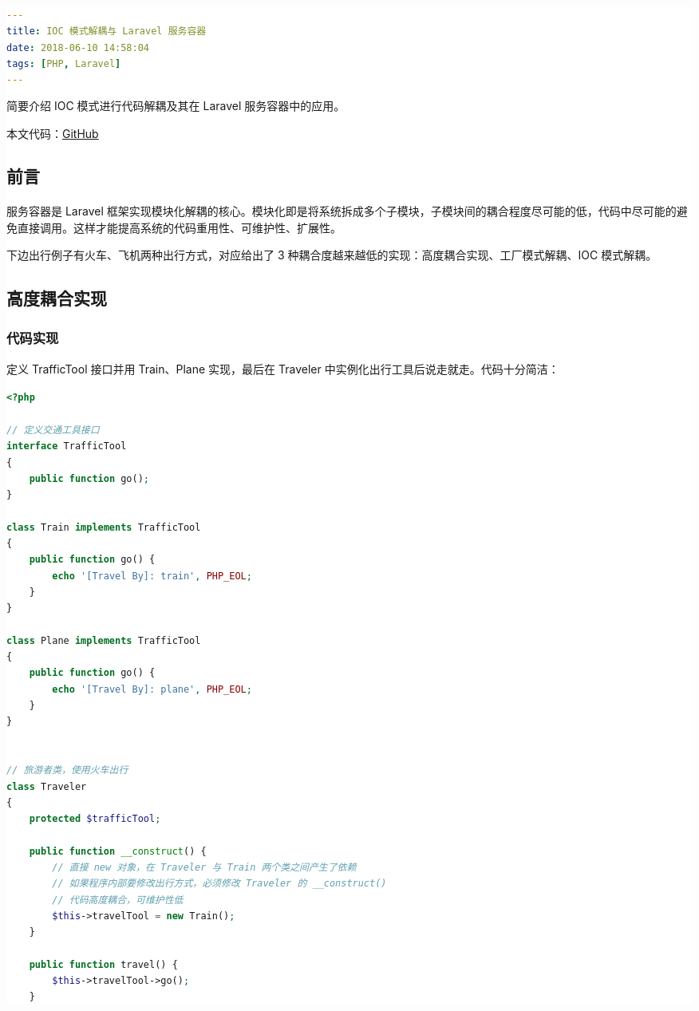 ```yaml
---
title: IOC 模式解耦与 Laravel 服务容器
date: 2018-06-10 14:58:04
tags: [PHP, Laravel]
---
```


简要介绍 IOC 模式进行代码解耦及其在 Laravel 服务容器中的应用。

本文代码：[GitHub](https://github.com/wuYin/blog/tree/master/codes/laravel-ioc-design-pattern-and-service-container/)



## 前言

服务容器是 Laravel 框架实现模块化解耦的核心。模块化即是将系统拆成多个子模块，子模块间的耦合程度尽可能的低，代码中尽可能的避免直接调用。这样才能提高系统的代码重用性、可维护性、扩展性。

下边出行例子有火车、飞机两种出行方式，对应给出了 3 种耦合度越来越低的实现：高度耦合实现、工厂模式解耦、IOC 模式解耦。

## 高度耦合实现

### 代码实现

定义 TrafficTool 接口并用 Train、Plane 实现，最后在 Traveler 中实例化出行工具后说走就走。代码十分简洁：

```php
<?php

// 定义交通工具接口
interface TrafficTool
{
	public function go();
}

class Train implements TrafficTool
{
	public function go() {
		echo '[Travel By]: train', PHP_EOL;
	}
}

class Plane implements TrafficTool
{
	public function go() {
		echo '[Travel By]: plane', PHP_EOL;
	}
}


// 旅游者类，使用火车出行
class Traveler
{
	protected $trafficTool;

	public function __construct() {
		// 直接 new 对象，在 Traveler 与 Train 两个类之间产生了依赖
		// 如果程序内部要修改出行方式，必须修改 Traveler 的 __construct()
		// 代码高度耦合，可维护性低
		$this->travelTool = new Train();
	}

	public function travel() {
		$this->travelTool->go();
	}
```